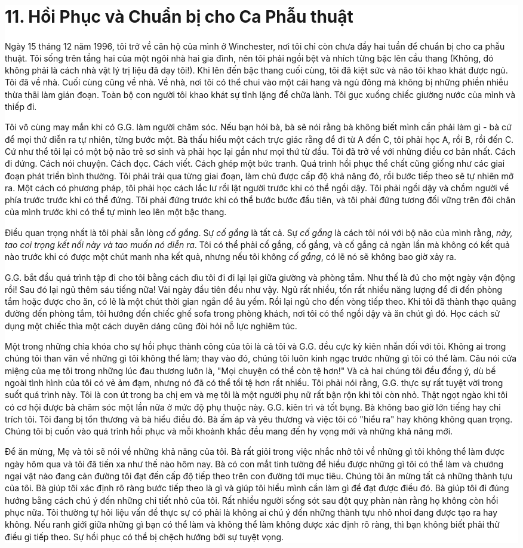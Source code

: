 # 11. Hồi Phục và Chuẩn bị cho Ca Phẫu thuật

Ngày 15 tháng 12 năm 1996, tôi trở về căn hộ của mình ở Winchester, nơi tôi chỉ còn chưa đầy hai tuần để chuẩn bị cho ca phẫu thuật. Tôi sống trên tầng hai của một ngôi nhà hai gia đình, nên tôi phải ngồi bệt và nhích từng bậc lên cầu thang (Không, đó không phải là cách nhà vật lý trị liệu đã dạy tôi!). Khi lên đến bậc thang cuối cùng, tôi đã kiệt sức và não tôi khao khát được ngủ. Tôi đã về nhà. Cuối cùng cũng về nhà. Về nhà, nơi tôi có thể chui vào một cái hang và ngủ đông mà không bị những phiền nhiễu thừa thãi làm gián đoạn. Toàn bộ con người tôi khao khát sự tĩnh lặng để chữa lành. Tôi gục xuống chiếc giường nước của mình và thiếp đi.

Tôi vô cùng may mắn khi có G.G. làm người chăm sóc. Nếu bạn hỏi bà, bà sẽ nói rằng bà không biết mình cần phải làm gì - bà cứ để mọi thứ diễn ra tự nhiên, từng bước một. Bà thấu hiểu một cách trực giác rằng để đi từ A đến C, tôi phải học A, rồi B, rồi đến C. Cứ như thể tôi lại có một bộ não trẻ sơ sinh và phải học lại gần như mọi thứ từ đầu. Tôi đã trở về với những điều cơ bản nhất. Cách đi đứng. Cách nói chuyện. Cách đọc. Cách viết. Cách ghép một bức tranh. Quá trình hồi phục thể chất cũng giống như các giai đoạn phát triển bình thường. Tôi phải trải qua từng giai đoạn, làm chủ được cấp độ khả năng đó, rồi bước tiếp theo sẽ tự nhiên mở ra. Một cách có phương pháp, tôi phải học cách lắc lư rồi lật người trước khi có thể ngồi dậy. Tôi phải ngồi dậy và chồm người về phía trước trước khi có thể đứng. Tôi phải đứng trước khi có thể bước bước đầu tiên, và tôi phải đứng tương đối vững trên đôi chân của mình trước khi có thể tự mình leo lên một bậc thang.

Điều quan trọng nhất là tôi phải sẵn lòng _cố gắng_. Sự _cố gắng_ là tất cả. Sự _cố gắng_ là cách tôi nói với bộ não của mình rằng, _này, tao coi trọng kết nối này và tao muốn nó diễn ra_. Tôi có thể phải cố gắng, cố gắng, và cố gắng cả ngàn lần mà không có kết quả nào trước khi có được một chút manh nha kết quả, nhưng nếu tôi không _cố gắng_, có lẽ nó sẽ không bao giờ xảy ra.

G.G. bắt đầu quá trình tập đi cho tôi bằng cách dìu tôi đi đi lại lại giữa giường và phòng tắm. Như thế là đủ cho một ngày vận động rồi! Sau đó lại ngủ thêm sáu tiếng nữa! Vài ngày đầu tiên đều như vậy. Ngủ rất nhiều, tốn rất nhiều năng lượng để đi đến phòng tắm hoặc được cho ăn, có lẽ là một chút thời gian ngắn để âu yếm. Rồi lại ngủ cho đến vòng tiếp theo. Khi tôi đã thành thạo quãng đường đến phòng tắm, tôi hướng đến chiếc ghế sofa trong phòng khách, nơi tôi có thể ngồi dậy và ăn chút gì đó. Học cách sử dụng một chiếc thìa một cách duyên dáng cũng đòi hỏi nỗ lực nghiêm túc.

Một trong những chìa khóa cho sự hồi phục thành công của tôi là cả tôi và G.G. đều cực kỳ kiên nhẫn đối với tôi. Không ai trong chúng tôi than vãn về những gì tôi không thể làm; thay vào đó, chúng tôi luôn kinh ngạc trước những gì tôi có thể làm. Câu nói cửa miệng của mẹ tôi trong những lúc đau thương luôn là, "Mọi chuyện có thể còn tệ hơn!" Và cả hai chúng tôi đều đồng ý, dù bề ngoài tình hình của tôi có vẻ ảm đạm, nhưng nó đã có thể tồi tệ hơn rất nhiều. Tôi phải nói rằng, G.G. thực sự rất tuyệt vời trong suốt quá trình này. Tôi là con út trong ba chị em và mẹ tôi là một người phụ nữ rất bận rộn khi tôi còn nhỏ. Thật ngọt ngào khi tôi có cơ hội được bà chăm sóc một lần nữa ở mức độ phụ thuộc này. G.G. kiên trì và tốt bụng. Bà không bao giờ lớn tiếng hay chỉ trích tôi. Tôi đang bị tổn thương và bà hiểu điều đó. Bà ấm áp và yêu thương và việc tôi có "hiểu ra" hay không không quan trọng. Chúng tôi bị cuốn vào quá trình hồi phục và mỗi khoảnh khắc đều mang đến hy vọng mới và những khả năng mới.

Để ăn mừng, Mẹ và tôi sẽ nói về những khả năng của tôi. Bà rất giỏi trong việc nhắc nhở tôi về những gì tôi không thể làm được ngày hôm qua và tôi đã tiến xa như thế nào hôm nay. Bà có con mắt tinh tường để hiểu được những gì tôi có thể làm và chướng ngại vật nào đang cản đường tôi đạt đến cấp độ tiếp theo trên con đường tới mục tiêu. Chúng tôi ăn mừng tất cả những thành tựu của tôi. Bà giúp tôi xác định rõ ràng bước tiếp theo là gì và giúp tôi hiểu mình cần làm gì để đạt được điều đó. Bà giúp tôi đi đúng hướng bằng cách chú ý đến những chi tiết nhỏ của tôi. Rất nhiều người sống sót sau đột quỵ phàn nàn rằng họ không còn hồi phục nữa. Tôi thường tự hỏi liệu vấn đề thực sự có phải là không ai chú ý đến những thành tựu nhỏ nhoi đang được tạo ra hay không. Nếu ranh giới giữa những gì bạn có thể làm và không thể làm không được xác định rõ ràng, thì bạn không biết phải thử điều gì tiếp theo. Sự hồi phục có thể bị chệch hướng bởi sự tuyệt vọng.
